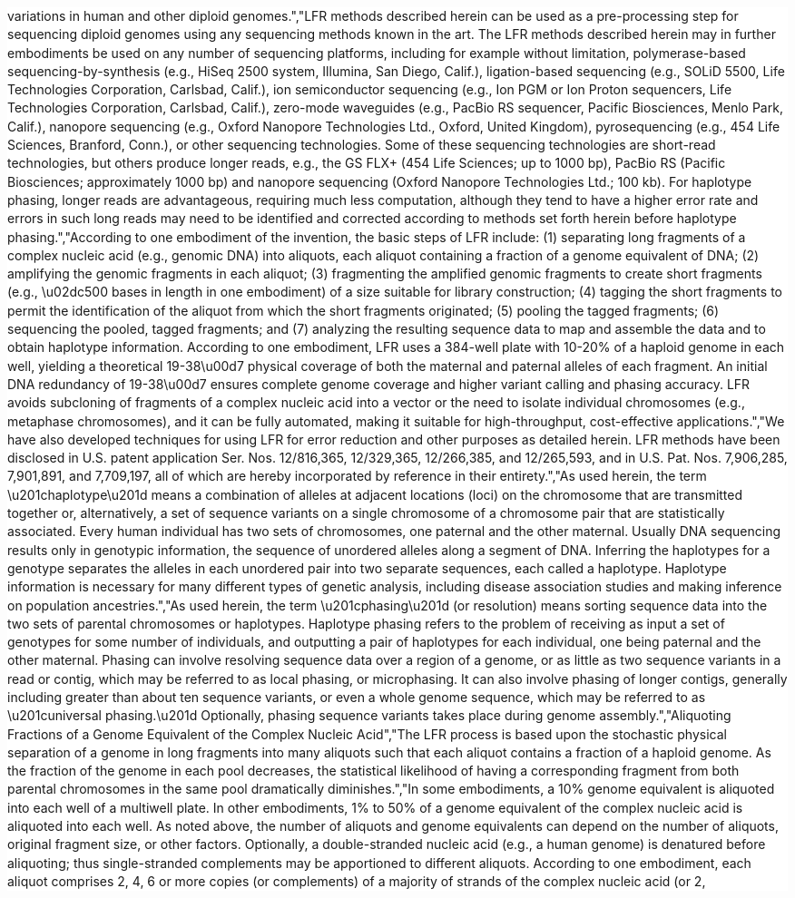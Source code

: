 variations in human and other diploid genomes.","LFR methods described herein can be used as a pre-processing step for sequencing diploid genomes using any sequencing methods known in the art. The LFR methods described herein may in further embodiments be used on any number of sequencing platforms, including for example without limitation, polymerase-based sequencing-by-synthesis (e.g., HiSeq 2500 system, Illumina, San Diego, Calif.), ligation-based sequencing (e.g., SOLiD 5500, Life Technologies Corporation, Carlsbad, Calif.), ion semiconductor sequencing (e.g., Ion PGM or Ion Proton sequencers, Life Technologies Corporation, Carlsbad, Calif.), zero-mode waveguides (e.g., PacBio RS sequencer, Pacific Biosciences, Menlo Park, Calif.), nanopore sequencing (e.g., Oxford Nanopore Technologies Ltd., Oxford, United Kingdom), pyrosequencing (e.g., 454 Life Sciences, Branford, Conn.), or other sequencing technologies. Some of these sequencing technologies are short-read technologies, but others produce longer reads, e.g., the GS FLX+ (454 Life Sciences; up to 1000 bp), PacBio RS (Pacific Biosciences; approximately 1000 bp) and nanopore sequencing (Oxford Nanopore Technologies Ltd.; 100 kb). For haplotype phasing, longer reads are advantageous, requiring much less computation, although they tend to have a higher error rate and errors in such long reads may need to be identified and corrected according to methods set forth herein before haplotype phasing.","According to one embodiment of the invention, the basic steps of LFR include: (1) separating long fragments of a complex nucleic acid (e.g., genomic DNA) into aliquots, each aliquot containing a fraction of a genome equivalent of DNA; (2) amplifying the genomic fragments in each aliquot; (3) fragmenting the amplified genomic fragments to create short fragments (e.g., \u02dc500 bases in length in one embodiment) of a size suitable for library construction; (4) tagging the short fragments to permit the identification of the aliquot from which the short fragments originated; (5) pooling the tagged fragments; (6) sequencing the pooled, tagged fragments; and (7) analyzing the resulting sequence data to map and assemble the data and to obtain haplotype information. According to one embodiment, LFR uses a 384-well plate with 10-20% of a haploid genome in each well, yielding a theoretical 19-38\u00d7 physical coverage of both the maternal and paternal alleles of each fragment. An initial DNA redundancy of 19-38\u00d7 ensures complete genome coverage and higher variant calling and phasing accuracy. LFR avoids subcloning of fragments of a complex nucleic acid into a vector or the need to isolate individual chromosomes (e.g., metaphase chromosomes), and it can be fully automated, making it suitable for high-throughput, cost-effective applications.","We have also developed techniques for using LFR for error reduction and other purposes as detailed herein. LFR methods have been disclosed in U.S. patent application Ser. Nos. 12\/816,365, 12\/329,365, 12\/266,385, and 12\/265,593, and in U.S. Pat. Nos. 7,906,285, 7,901,891, and 7,709,197, all of which are hereby incorporated by reference in their entirety.","As used herein, the term \u201chaplotype\u201d means a combination of alleles at adjacent locations (loci) on the chromosome that are transmitted together or, alternatively, a set of sequence variants on a single chromosome of a chromosome pair that are statistically associated. Every human individual has two sets of chromosomes, one paternal and the other maternal. Usually DNA sequencing results only in genotypic information, the sequence of unordered alleles along a segment of DNA. Inferring the haplotypes for a genotype separates the alleles in each unordered pair into two separate sequences, each called a haplotype. Haplotype information is necessary for many different types of genetic analysis, including disease association studies and making inference on population ancestries.","As used herein, the term \u201cphasing\u201d (or resolution) means sorting sequence data into the two sets of parental chromosomes or haplotypes. Haplotype phasing refers to the problem of receiving as input a set of genotypes for some number of individuals, and outputting a pair of haplotypes for each individual, one being paternal and the other maternal. Phasing can involve resolving sequence data over a region of a genome, or as little as two sequence variants in a read or contig, which may be referred to as local phasing, or microphasing. It can also involve phasing of longer contigs, generally including greater than about ten sequence variants, or even a whole genome sequence, which may be referred to as \u201cuniversal phasing.\u201d Optionally, phasing sequence variants takes place during genome assembly.","Aliquoting Fractions of a Genome Equivalent of the Complex Nucleic Acid","The LFR process is based upon the stochastic physical separation of a genome in long fragments into many aliquots such that each aliquot contains a fraction of a haploid genome. As the fraction of the genome in each pool decreases, the statistical likelihood of having a corresponding fragment from both parental chromosomes in the same pool dramatically diminishes.","In some embodiments, a 10% genome equivalent is aliquoted into each well of a multiwell plate. In other embodiments, 1% to 50% of a genome equivalent of the complex nucleic acid is aliquoted into each well. As noted above, the number of aliquots and genome equivalents can depend on the number of aliquots, original fragment size, or other factors. Optionally, a double-stranded nucleic acid (e.g., a human genome) is denatured before aliquoting; thus single-stranded complements may be apportioned to different aliquots. According to one embodiment, each aliquot comprises 2, 4, 6 or more copies (or complements) of a majority of strands of the complex nucleic acid (or 2,